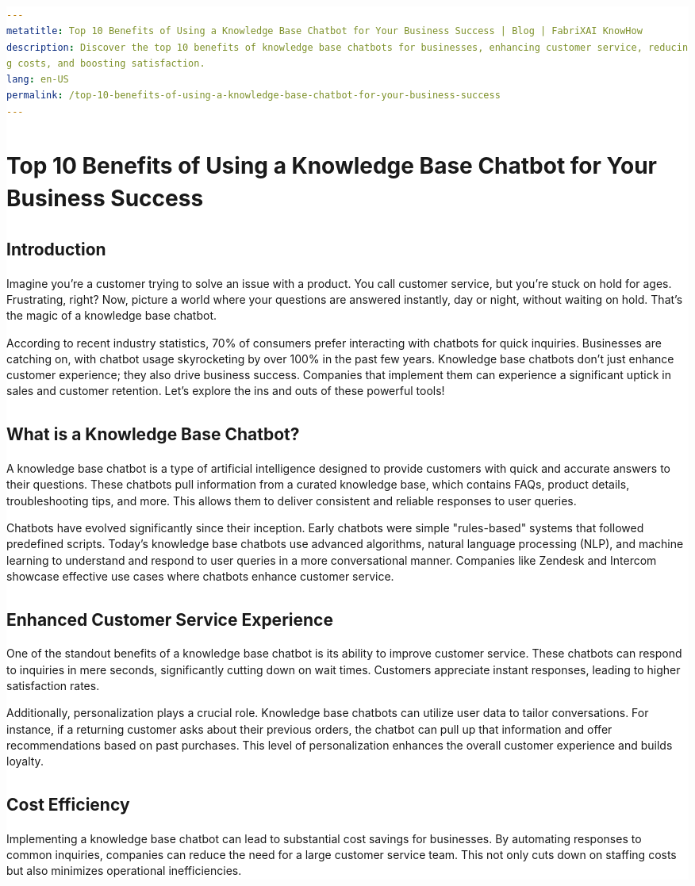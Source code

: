 ```yaml
---
metatitle: Top 10 Benefits of Using a Knowledge Base Chatbot for Your Business Success | Blog | FabriXAI KnowHow
description: Discover the top 10 benefits of knowledge base chatbots for businesses, enhancing customer service, reducing costs, and boosting satisfaction.
lang: en-US
permalink: /top-10-benefits-of-using-a-knowledge-base-chatbot-for-your-business-success
---
```


# Top 10 Benefits of Using a Knowledge Base Chatbot for Your Business Success

## Introduction
Imagine you’re a customer trying to solve an issue with a product. You call customer service, but you’re stuck on hold for ages. Frustrating, right? Now, picture a world where your questions are answered instantly, day or night, without waiting on hold. That’s the magic of a knowledge base chatbot.

According to recent industry statistics, 70% of consumers prefer interacting with chatbots for quick inquiries. Businesses are catching on, with chatbot usage skyrocketing by over 100% in the past few years. Knowledge base chatbots don’t just enhance customer experience; they also drive business success. Companies that implement them can experience a significant uptick in sales and customer retention. Let’s explore the ins and outs of these powerful tools!

## What is a Knowledge Base Chatbot?
A knowledge base chatbot is a type of artificial intelligence designed to provide customers with quick and accurate answers to their questions. These chatbots pull information from a curated knowledge base, which contains FAQs, product details, troubleshooting tips, and more. This allows them to deliver consistent and reliable responses to user queries.

Chatbots have evolved significantly since their inception. Early chatbots were simple "rules-based" systems that followed predefined scripts. Today’s knowledge base chatbots use advanced algorithms, natural language processing (NLP), and machine learning to understand and respond to user queries in a more conversational manner. Companies like Zendesk and Intercom showcase effective use cases where chatbots enhance customer service.

## Enhanced Customer Service Experience
One of the standout benefits of a knowledge base chatbot is its ability to improve customer service. These chatbots can respond to inquiries in mere seconds, significantly cutting down on wait times. Customers appreciate instant responses, leading to higher satisfaction rates.

Additionally, personalization plays a crucial role. Knowledge base chatbots can utilize user data to tailor conversations. For instance, if a returning customer asks about their previous orders, the chatbot can pull up that information and offer recommendations based on past purchases. This level of personalization enhances the overall customer experience and builds loyalty.

## Cost Efficiency
Implementing a knowledge base chatbot can lead to substantial cost savings for businesses. By automating responses to common inquiries, companies can reduce the need for a large customer service team. This not only cuts down on staffing costs but also minimizes operational inefficiencies.
